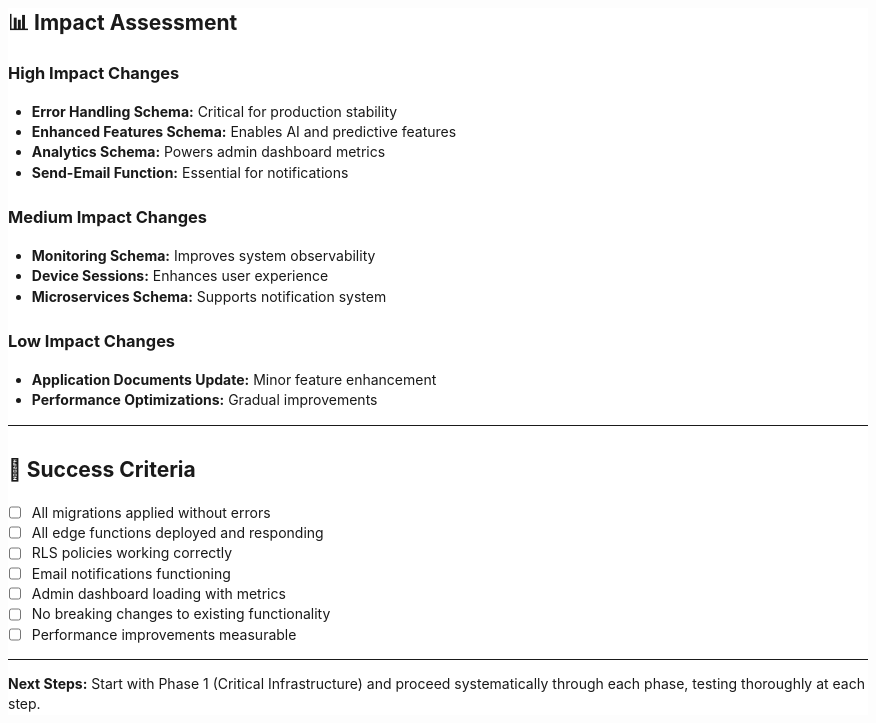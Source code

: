 
## 📊 Impact Assessment

### High Impact Changes
- **Error Handling Schema:** Critical for production stability
- **Enhanced Features Schema:** Enables AI and predictive features  
- **Analytics Schema:** Powers admin dashboard metrics
- **Send-Email Function:** Essential for notifications

### Medium Impact Changes
- **Monitoring Schema:** Improves system observability
- **Device Sessions:** Enhances user experience
- **Microservices Schema:** Supports notification system

### Low Impact Changes
- **Application Documents Update:** Minor feature enhancement
- **Performance Optimizations:** Gradual improvements

---

## 🎯 Success Criteria

- [ ] All migrations applied without errors
- [ ] All edge functions deployed and responding
- [ ] RLS policies working correctly
- [ ] Email notifications functioning
- [ ] Admin dashboard loading with metrics
- [ ] No breaking changes to existing functionality
- [ ] Performance improvements measurable

---

**Next Steps:** Start with Phase 1 (Critical Infrastructure) and proceed systematically through each phase, testing thoroughly at each step.